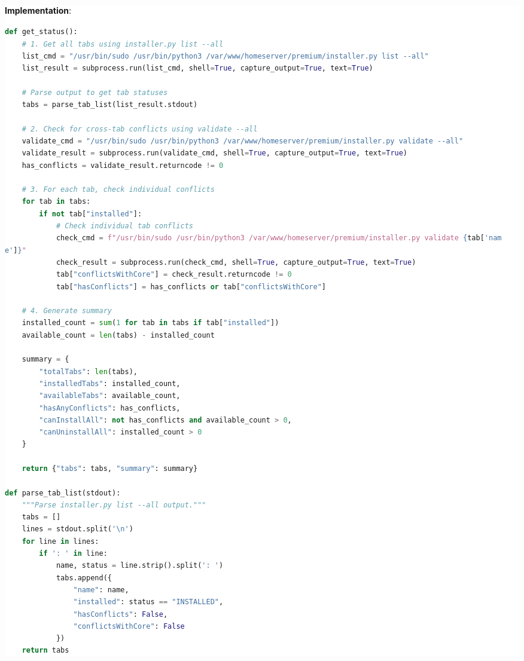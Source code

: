 **Implementation**:
```python
def get_status():
    # 1. Get all tabs using installer.py list --all
    list_cmd = "/usr/bin/sudo /usr/bin/python3 /var/www/homeserver/premium/installer.py list --all"
    list_result = subprocess.run(list_cmd, shell=True, capture_output=True, text=True)
    
    # Parse output to get tab statuses
    tabs = parse_tab_list(list_result.stdout)
    
    # 2. Check for cross-tab conflicts using validate --all
    validate_cmd = "/usr/bin/sudo /usr/bin/python3 /var/www/homeserver/premium/installer.py validate --all"
    validate_result = subprocess.run(validate_cmd, shell=True, capture_output=True, text=True)
    has_conflicts = validate_result.returncode != 0
    
    # 3. For each tab, check individual conflicts
    for tab in tabs:
        if not tab["installed"]:
            # Check individual tab conflicts
            check_cmd = f"/usr/bin/sudo /usr/bin/python3 /var/www/homeserver/premium/installer.py validate {tab['name']}"
            check_result = subprocess.run(check_cmd, shell=True, capture_output=True, text=True)
            tab["conflictsWithCore"] = check_result.returncode != 0
            tab["hasConflicts"] = has_conflicts or tab["conflictsWithCore"]
    
    # 4. Generate summary
    installed_count = sum(1 for tab in tabs if tab["installed"])
    available_count = len(tabs) - installed_count
    
    summary = {
        "totalTabs": len(tabs),
        "installedTabs": installed_count,
        "availableTabs": available_count,
        "hasAnyConflicts": has_conflicts,
        "canInstallAll": not has_conflicts and available_count > 0,
        "canUninstallAll": installed_count > 0
    }
    
    return {"tabs": tabs, "summary": summary}

def parse_tab_list(stdout):
    """Parse installer.py list --all output."""
    tabs = []
    lines = stdout.split('\n')
    for line in lines:
        if ': ' in line:
            name, status = line.strip().split(': ')
            tabs.append({
                "name": name,
                "installed": status == "INSTALLED",
                "hasConflicts": False,
                "conflictsWithCore": False
            })
    return tabs
```
